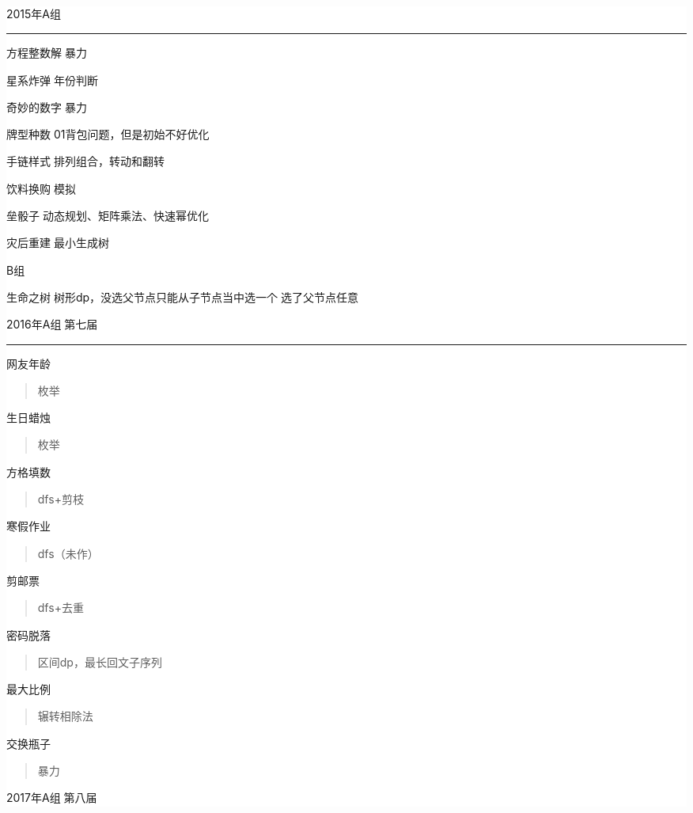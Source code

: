2015年A组

***

方程整数解 暴力

星系炸弹 年份判断

奇妙的数字 暴力

牌型种数   01背包问题，但是初始不好优化

手链样式   排列组合，转动和翻转

饮料换购  模拟

垒骰子      动态规划、矩阵乘法、快速幂优化

灾后重建   最小生成树

B组

生命之树  树形dp，没选父节点只能从子节点当中选一个 选了父节点任意



2016年A组 第七届

***

网友年龄 

> 枚举

生日蜡烛 

> 枚举

方格填数  

> dfs+剪枝

寒假作业 

> dfs（未作）

剪邮票 

> dfs+去重

密码脱落  

> 区间dp，最长回文子序列

最大比例  

> 辗转相除法

交换瓶子  

> 暴力



2017年A组 第八届
